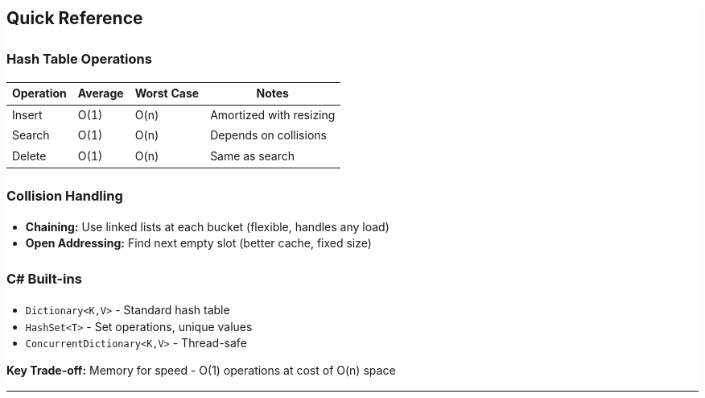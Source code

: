 ## Quick Reference

### Hash Table Operations
| Operation | Average | Worst Case | Notes |
|-----------|---------|------------|-------|
| Insert | O(1) | O(n) | Amortized with resizing |
| Search | O(1) | O(n) | Depends on collisions |
| Delete | O(1) | O(n) | Same as search |

### Collision Handling
- **Chaining:** Use linked lists at each bucket (flexible, handles any load)
- **Open Addressing:** Find next empty slot (better cache, fixed size)

### C# Built-ins
- `Dictionary<K,V>` - Standard hash table
- `HashSet<T>` - Set operations, unique values
- `ConcurrentDictionary<K,V>` - Thread-safe

**Key Trade-off:** Memory for speed - O(1) operations at cost of O(n) space

---